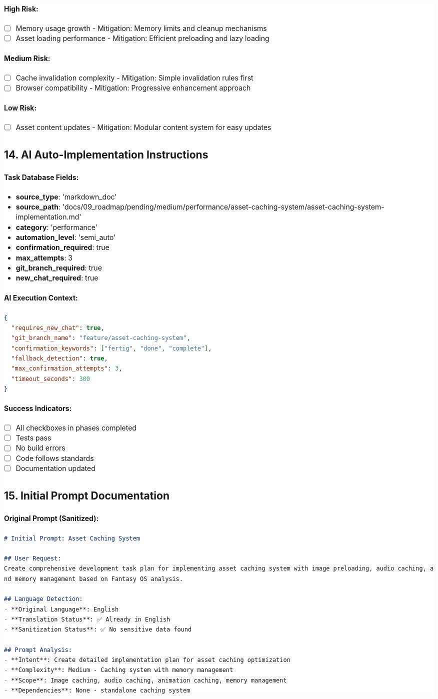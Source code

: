#### High Risk:
- [ ] Memory usage growth - Mitigation: Memory limits and cleanup mechanisms
- [ ] Asset loading performance - Mitigation: Efficient preloading and lazy loading

#### Medium Risk:
- [ ] Cache invalidation complexity - Mitigation: Simple invalidation rules first
- [ ] Browser compatibility - Mitigation: Progressive enhancement approach

#### Low Risk:
- [ ] Asset content updates - Mitigation: Modular content system for easy updates

## 14. AI Auto-Implementation Instructions

#### Task Database Fields:
- **source_type**: 'markdown_doc'
- **source_path**: 'docs/09_roadmap/pending/medium/performance/asset-caching-system/asset-caching-system-implementation.md'
- **category**: 'performance'
- **automation_level**: 'semi_auto'
- **confirmation_required**: true
- **max_attempts**: 3
- **git_branch_required**: true
- **new_chat_required**: true

#### AI Execution Context:
```json
{
  "requires_new_chat": true,
  "git_branch_name": "feature/asset-caching-system",
  "confirmation_keywords": ["fertig", "done", "complete"],
  "fallback_detection": true,
  "max_confirmation_attempts": 3,
  "timeout_seconds": 300
}
```

#### Success Indicators:
- [ ] All checkboxes in phases completed
- [ ] Tests pass
- [ ] No build errors
- [ ] Code follows standards
- [ ] Documentation updated

## 15. Initial Prompt Documentation

#### Original Prompt (Sanitized):
```markdown
# Initial Prompt: Asset Caching System

## User Request:
Create comprehensive development task plan for implementing asset caching system with image preloading, audio caching, and memory management based on Fantasy OS analysis.

## Language Detection:
- **Original Language**: English
- **Translation Status**: ✅ Already in English
- **Sanitization Status**: ✅ No sensitive data found

## Prompt Analysis:
- **Intent**: Create detailed implementation plan for asset caching optimization
- **Complexity**: Medium - Caching system with memory management
- **Scope**: Image caching, audio caching, animation caching, memory management
- **Dependencies**: None - standalone caching system
```